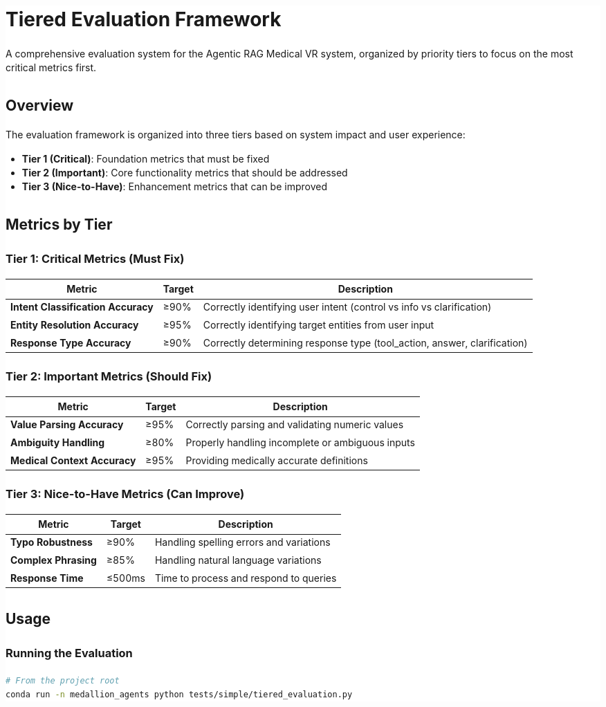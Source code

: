 # Tiered Evaluation Framework

A comprehensive evaluation system for the Agentic RAG Medical VR system, organized by priority tiers to focus on the most critical metrics first.

## Overview

The evaluation framework is organized into three tiers based on system impact and user experience:

- **Tier 1 (Critical)**: Foundation metrics that must be fixed
- **Tier 2 (Important)**: Core functionality metrics that should be addressed  
- **Tier 3 (Nice-to-Have)**: Enhancement metrics that can be improved

## Metrics by Tier

### Tier 1: Critical Metrics (Must Fix)

| Metric | Target | Description |
|--------|--------|-------------|
| **Intent Classification Accuracy** | ≥90% | Correctly identifying user intent (control vs info vs clarification) |
| **Entity Resolution Accuracy** | ≥95% | Correctly identifying target entities from user input |
| **Response Type Accuracy** | ≥90% | Correctly determining response type (tool_action, answer, clarification) |

### Tier 2: Important Metrics (Should Fix)

| Metric | Target | Description |
|--------|--------|-------------|
| **Value Parsing Accuracy** | ≥95% | Correctly parsing and validating numeric values |
| **Ambiguity Handling** | ≥80% | Properly handling incomplete or ambiguous inputs |
| **Medical Context Accuracy** | ≥95% | Providing medically accurate definitions |

### Tier 3: Nice-to-Have Metrics (Can Improve)

| Metric | Target | Description |
|--------|--------|-------------|
| **Typo Robustness** | ≥90% | Handling spelling errors and variations |
| **Complex Phrasing** | ≥85% | Handling natural language variations |
| **Response Time** | ≤500ms | Time to process and respond to queries |

## Usage

### Running the Evaluation

```bash
# From the project root
conda run -n medallion_agents python tests/simple/tiered_evaluation.py
```
